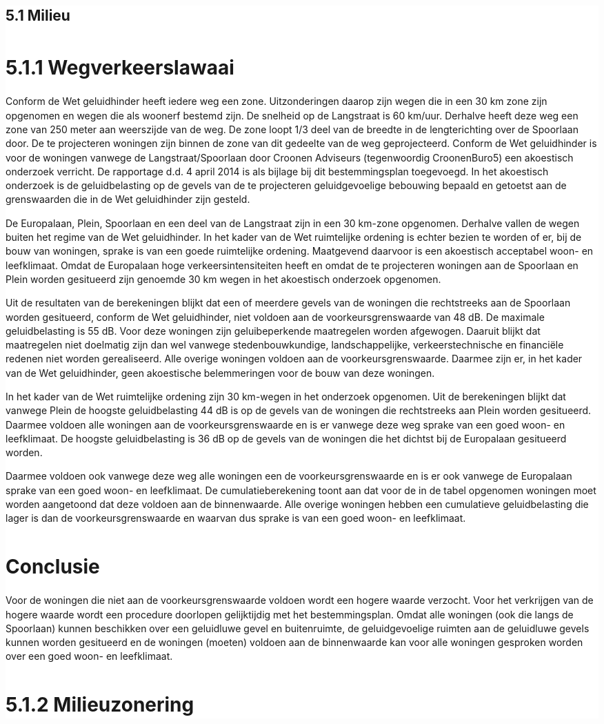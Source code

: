 ## <span id="page-36-1"></span>5.1 Milieu

# 5.1.1 Wegverkeerslawaai

Conform de Wet geluidhinder heeft iedere weg een zone. Uitzonderingen daarop zijn wegen die in een 30 km zone zijn opgenomen en wegen die als woonerf bestemd zijn. De snelheid op de Langstraat is 60 km/uur. Derhalve heeft deze weg een zone van 250 meter aan weerszijde van de weg. De zone loopt 1/3 deel van de breedte in de lengterichting over de Spoorlaan door. De te projecteren woningen zijn binnen de zone van dit gedeelte van de weg geprojecteerd. Conform de Wet geluidhinder is voor de woningen vanwege de Langstraat/Spoorlaan door Croonen Adviseurs (tegenwoordig CroonenBuro5) een akoestisch onderzoek verricht. De rapportage d.d. 4 april 2014 is als bijlage bij dit bestemmingsplan toegevoegd. In het akoestisch onderzoek is de geluidbelasting op de gevels van de te projecteren geluidgevoelige bebouwing bepaald en getoetst aan de grenswaarden die in de Wet geluidhinder zijn gesteld.

De Europalaan, Plein, Spoorlaan en een deel van de Langstraat zijn in een 30 km-zone opgenomen. Derhalve vallen de wegen buiten het regime van de Wet geluidhinder. In het kader van de Wet ruimtelijke ordening is echter bezien te worden of er, bij de bouw van woningen, sprake is van een goede ruimtelijke ordening. Maatgevend daarvoor is een akoestisch acceptabel woon- en leefklimaat. Omdat de Europalaan hoge verkeersintensiteiten heeft en omdat de te projecteren woningen aan de Spoorlaan en Plein worden gesitueerd zijn genoemde 30 km wegen in het akoestisch onderzoek opgenomen.

Uit de resultaten van de berekeningen blijkt dat een of meerdere gevels van de woningen die rechtstreeks aan de Spoorlaan worden gesitueerd, conform de Wet geluidhinder, niet voldoen aan de voorkeursgrenswaarde van 48 dB. De maximale geluidbelasting is 55 dB. Voor deze woningen zijn geluibeperkende maatregelen worden afgewogen. Daaruit blijkt dat maatregelen niet doelmatig zijn dan wel vanwege stedenbouwkundige, landschappelijke, verkeerstechnische en financiële redenen niet worden gerealiseerd. Alle overige woningen voldoen aan de voorkeursgrenswaarde. Daarmee zijn er, in het kader van de Wet geluidhinder, geen akoestische belemmeringen voor de bouw van deze woningen.

In het kader van de Wet ruimtelijke ordening zijn 30 km-wegen in het onderzoek opgenomen. Uit de berekeningen blijkt dat vanwege Plein de hoogste geluidbelasting 44 dB is op de gevels van de woningen die rechtstreeks aan Plein worden gesitueerd. Daarmee voldoen alle woningen aan de voorkeursgrenswaarde en is er vanwege deze weg sprake van een goed woon- en leefklimaat. De hoogste geluidbelasting is 36 dB op de gevels van de woningen die het dichtst bij de Europalaan gesitueerd worden.

Daarmee voldoen ook vanwege deze weg alle woningen een de voorkeursgrenswaarde en is er ook vanwege de Europalaan sprake van een goed woon- en leefklimaat. De cumulatieberekening toont aan dat voor de in de tabel opgenomen woningen moet worden aangetoond dat deze voldoen aan de binnenwaarde. Alle overige woningen hebben een cumulatieve geluidbelasting die lager is dan de voorkeursgrenswaarde en waarvan dus sprake is van een goed woon- en leefklimaat.

# Conclusie

Voor de woningen die niet aan de voorkeursgrenswaarde voldoen wordt een hogere waarde verzocht. Voor het verkrijgen van de hogere waarde wordt een procedure doorlopen gelijktijdig met het bestemmingsplan. Omdat alle woningen (ook die langs de Spoorlaan) kunnen beschikken over een geluidluwe gevel en buitenruimte, de geluidgevoelige ruimten aan de geluidluwe gevels kunnen worden gesitueerd en de woningen (moeten) voldoen aan de binnenwaarde kan voor alle woningen gesproken worden over een goed woon- en leefklimaat.

# 5.1.2 Milieuzonering
